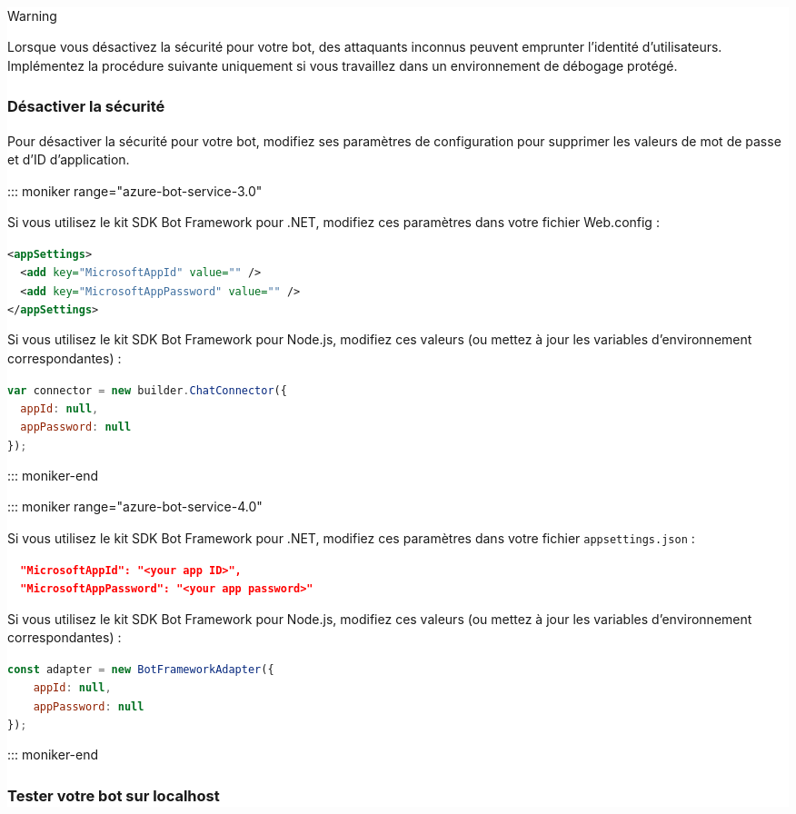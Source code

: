 > [!WARNING]
> Lorsque vous désactivez la sécurité pour votre bot, des attaquants inconnus peuvent emprunter l’identité d’utilisateurs. Implémentez la procédure suivante uniquement si vous travaillez dans un environnement de débogage protégé.

### <a id="disable-security-localhost"></a> Désactiver la sécurité

Pour désactiver la sécurité pour votre bot, modifiez ses paramètres de configuration pour supprimer les valeurs de mot de passe et d’ID d’application. 

::: moniker range="azure-bot-service-3.0"

Si vous utilisez le kit SDK Bot Framework pour .NET, modifiez ces paramètres dans votre fichier Web.config : 

```xml
<appSettings>
  <add key="MicrosoftAppId" value="" />
  <add key="MicrosoftAppPassword" value="" />
</appSettings>
```

Si vous utilisez le kit SDK Bot Framework pour Node.js, modifiez ces valeurs (ou mettez à jour les variables d’environnement correspondantes) :

```javascript
var connector = new builder.ChatConnector({
  appId: null,
  appPassword: null
});
```

::: moniker-end

::: moniker range="azure-bot-service-4.0"

Si vous utilisez le kit SDK Bot Framework pour .NET, modifiez ces paramètres dans votre fichier `appsettings.json` :

```json
  "MicrosoftAppId": "<your app ID>",
  "MicrosoftAppPassword": "<your app password>"
```

Si vous utilisez le kit SDK Bot Framework pour Node.js, modifiez ces valeurs (ou mettez à jour les variables d’environnement correspondantes) :

```javascript
const adapter = new BotFrameworkAdapter({
    appId: null,
    appPassword: null
});
```

::: moniker-end

### <a name="test-your-bot-on-localhost"></a>Tester votre bot sur localhost 


[BotConnectorAuthGuide]: ~/rest-api/bot-framework-rest-connector-authentication.md
[Support]: bot-service-resources-links-help.md
[Emulator]: bot-service-debug-emulator.md
